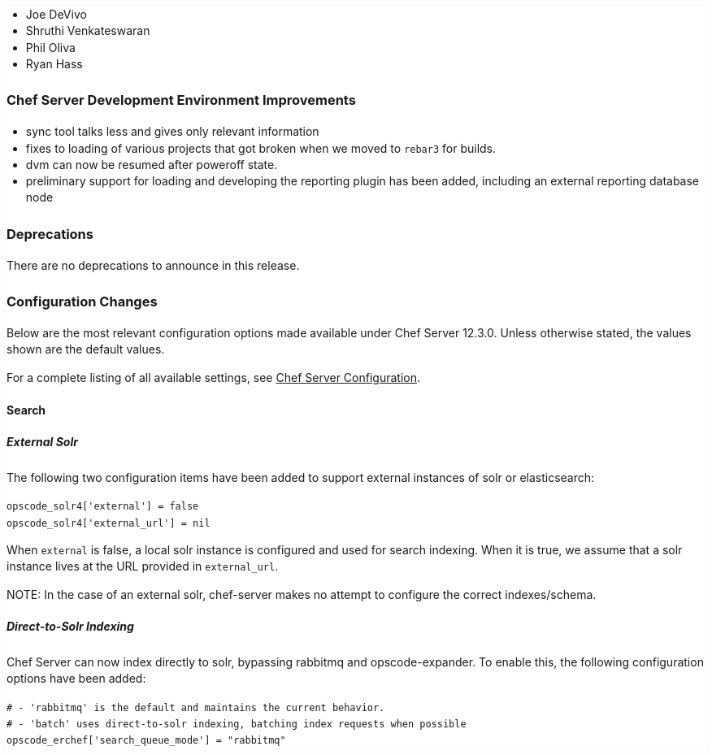 * Joe DeVivo
* Shruthi Venkateswaran
* Phil Oliva
* Ryan Hass

### Chef Server Development Environment Improvements

  * sync tool talks less and gives only relevant information
  * fixes to loading of various projects that got broken when we moved
    to `rebar3` for builds.
  * dvm can now be resumed after poweroff state.
  * preliminary support for loading and developing the reporting plugin
    has been added, including an external reporting database node

### Deprecations

There are no deprecations to announce in this release.

### Configuration Changes

Below are the most relevant configuration options made available under Chef Server 12.3.0.  Unless
otherwise stated, the values shown are the default values.

For a complete listing of all available settings, see
[Chef Server Configuration](https://docs.chef.io/config_rb_server.html).

#### Search

##### External Solr

The following two configuration items have been added to support
external instances of solr or elasticsearch:

    opscode_solr4['external'] = false
    opscode_solr4['external_url'] = nil

When `external` is false, a local solr instance is configured and
used for search indexing.  When it is true, we assume that a solr
instance lives at the URL provided in `external_url`.

NOTE: In the case of an external solr, chef-server makes no
attempt to configure the correct indexes/schema.

##### Direct-to-Solr Indexing

Chef Server can now index directly to solr, bypassing rabbitmq
and opscode-expander.  To enable this, the following
configuration options have been added:

    # - 'rabbitmq' is the default and maintains the current behavior.
    # - 'batch' uses direct-to-solr indexing, batching index requests when possible
    opscode_erchef['search_queue_mode'] = "rabbitmq"
